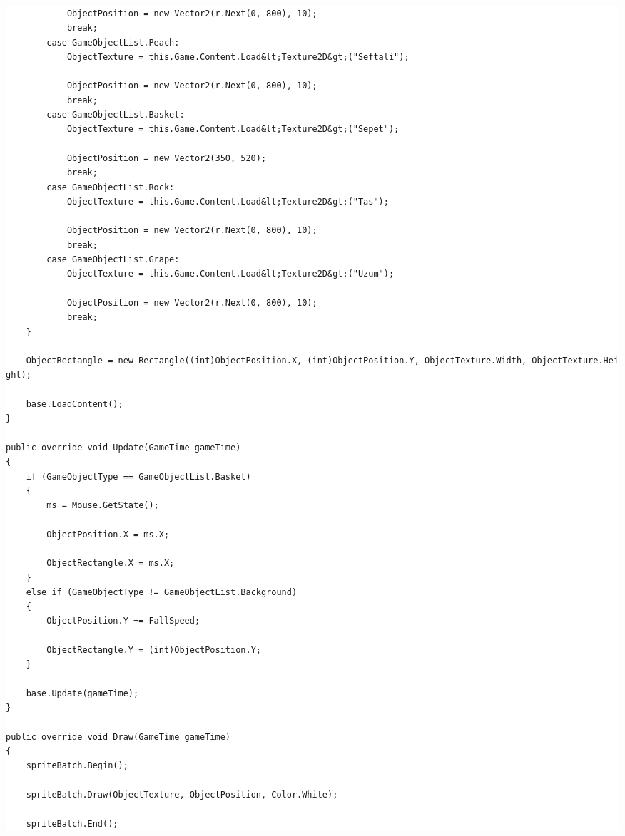                 ObjectPosition = new Vector2(r.Next(0, 800), 10);
                break;
            case GameObjectList.Peach:
                ObjectTexture = this.Game.Content.Load&lt;Texture2D&gt;("Seftali");

                ObjectPosition = new Vector2(r.Next(0, 800), 10);
                break;
            case GameObjectList.Basket:
                ObjectTexture = this.Game.Content.Load&lt;Texture2D&gt;("Sepet");

                ObjectPosition = new Vector2(350, 520);
                break;
            case GameObjectList.Rock:
                ObjectTexture = this.Game.Content.Load&lt;Texture2D&gt;("Tas");

                ObjectPosition = new Vector2(r.Next(0, 800), 10);
                break;
            case GameObjectList.Grape:
                ObjectTexture = this.Game.Content.Load&lt;Texture2D&gt;("Uzum");

                ObjectPosition = new Vector2(r.Next(0, 800), 10);
                break;
        }

        ObjectRectangle = new Rectangle((int)ObjectPosition.X, (int)ObjectPosition.Y, ObjectTexture.Width, ObjectTexture.Height);

        base.LoadContent();
    }

    public override void Update(GameTime gameTime)
    {
        if (GameObjectType == GameObjectList.Basket)
        {
            ms = Mouse.GetState();

            ObjectPosition.X = ms.X;

            ObjectRectangle.X = ms.X;
        }
        else if (GameObjectType != GameObjectList.Background)
        {
            ObjectPosition.Y += FallSpeed;

            ObjectRectangle.Y = (int)ObjectPosition.Y;
        }

        base.Update(gameTime);
    }

    public override void Draw(GameTime gameTime)
    {
        spriteBatch.Begin();

        spriteBatch.Draw(ObjectTexture, ObjectPosition, Color.White);

        spriteBatch.End();
